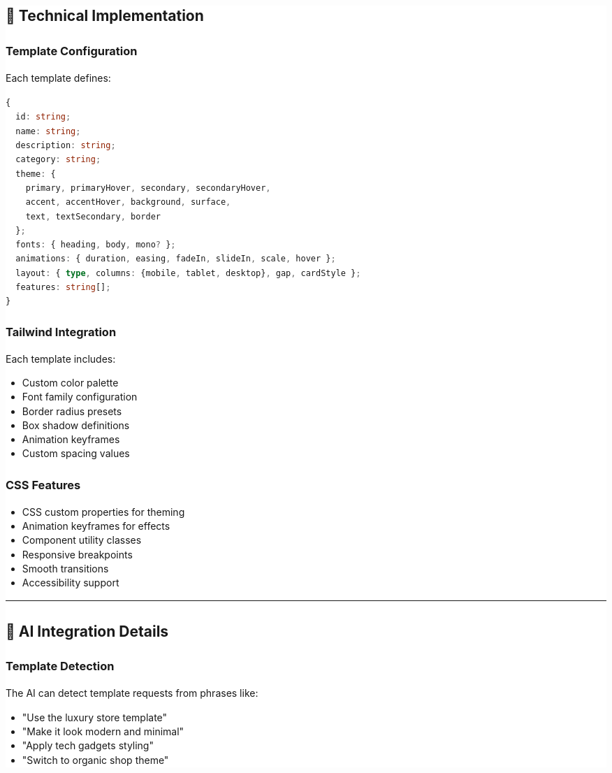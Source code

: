 
## 🔧 Technical Implementation

### Template Configuration
Each template defines:
```typescript
{
  id: string;
  name: string;
  description: string;
  category: string;
  theme: {
    primary, primaryHover, secondary, secondaryHover,
    accent, accentHover, background, surface,
    text, textSecondary, border
  };
  fonts: { heading, body, mono? };
  animations: { duration, easing, fadeIn, slideIn, scale, hover };
  layout: { type, columns: {mobile, tablet, desktop}, gap, cardStyle };
  features: string[];
}
```

### Tailwind Integration
Each template includes:
- Custom color palette
- Font family configuration
- Border radius presets
- Box shadow definitions
- Animation keyframes
- Custom spacing values

### CSS Features
- CSS custom properties for theming
- Animation keyframes for effects
- Component utility classes
- Responsive breakpoints
- Smooth transitions
- Accessibility support

---

## 🎯 AI Integration Details

### Template Detection
The AI can detect template requests from phrases like:
- "Use the luxury store template"
- "Make it look modern and minimal"
- "Apply tech gadgets styling"
- "Switch to organic shop theme"
